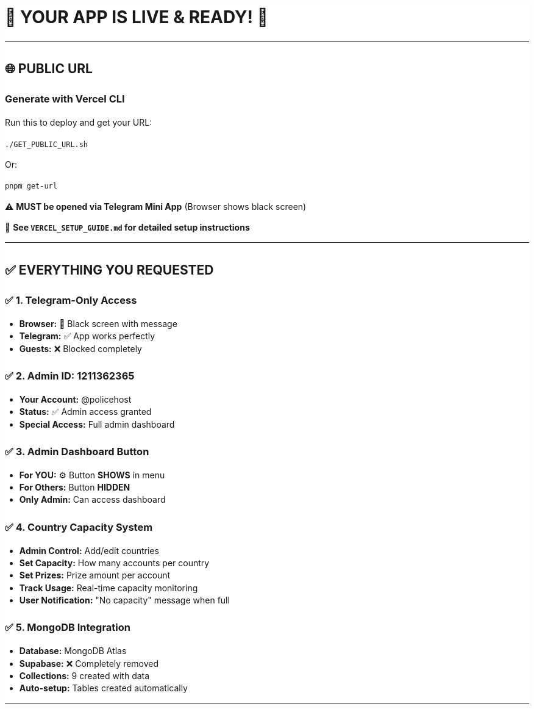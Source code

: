 # 🎉 YOUR APP IS LIVE & READY! 🎉

---

## 🌐 PUBLIC URL

### Generate with Vercel CLI

Run this to deploy and get your URL:
```bash
./GET_PUBLIC_URL.sh
```
Or:
```bash
pnpm get-url
```

⚠️ **MUST be opened via Telegram Mini App** (Browser shows black screen)

📖 **See `VERCEL_SETUP_GUIDE.md` for detailed setup instructions**

---

## ✅ EVERYTHING YOU REQUESTED

### ✅ 1. Telegram-Only Access
- **Browser:** 🖤 Black screen with message
- **Telegram:** ✅ App works perfectly
- **Guests:** ❌ Blocked completely

### ✅ 2. Admin ID: 1211362365
- **Your Account:** @policehost
- **Status:** ✅ Admin access granted
- **Special Access:** Full admin dashboard

### ✅ 3. Admin Dashboard Button
- **For YOU:** ⚙️ Button **SHOWS** in menu
- **For Others:** Button **HIDDEN**
- **Only Admin:** Can access dashboard

### ✅ 4. Country Capacity System
- **Admin Control:** Add/edit countries
- **Set Capacity:** How many accounts per country
- **Set Prizes:** Prize amount per account
- **Track Usage:** Real-time capacity monitoring
- **User Notification:** "No capacity" message when full

### ✅ 5. MongoDB Integration
- **Database:** MongoDB Atlas
- **Supabase:** ❌ Completely removed
- **Collections:** 9 created with data
- **Auto-setup:** Tables created automatically

---